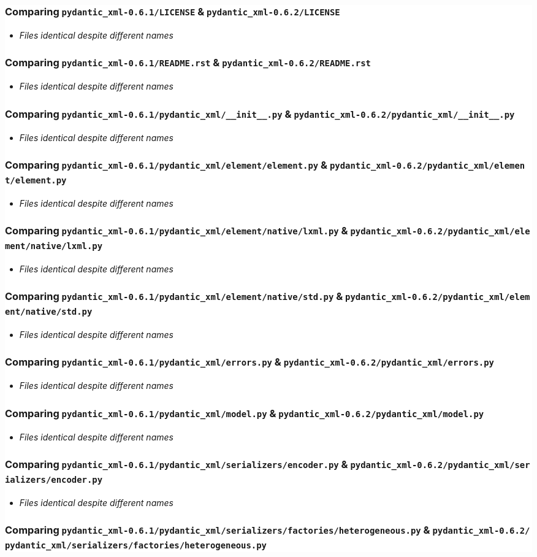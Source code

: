 ### Comparing `pydantic_xml-0.6.1/LICENSE` & `pydantic_xml-0.6.2/LICENSE`

 * *Files identical despite different names*

### Comparing `pydantic_xml-0.6.1/README.rst` & `pydantic_xml-0.6.2/README.rst`

 * *Files identical despite different names*

### Comparing `pydantic_xml-0.6.1/pydantic_xml/__init__.py` & `pydantic_xml-0.6.2/pydantic_xml/__init__.py`

 * *Files identical despite different names*

### Comparing `pydantic_xml-0.6.1/pydantic_xml/element/element.py` & `pydantic_xml-0.6.2/pydantic_xml/element/element.py`

 * *Files identical despite different names*

### Comparing `pydantic_xml-0.6.1/pydantic_xml/element/native/lxml.py` & `pydantic_xml-0.6.2/pydantic_xml/element/native/lxml.py`

 * *Files identical despite different names*

### Comparing `pydantic_xml-0.6.1/pydantic_xml/element/native/std.py` & `pydantic_xml-0.6.2/pydantic_xml/element/native/std.py`

 * *Files identical despite different names*

### Comparing `pydantic_xml-0.6.1/pydantic_xml/errors.py` & `pydantic_xml-0.6.2/pydantic_xml/errors.py`

 * *Files identical despite different names*

### Comparing `pydantic_xml-0.6.1/pydantic_xml/model.py` & `pydantic_xml-0.6.2/pydantic_xml/model.py`

 * *Files identical despite different names*

### Comparing `pydantic_xml-0.6.1/pydantic_xml/serializers/encoder.py` & `pydantic_xml-0.6.2/pydantic_xml/serializers/encoder.py`

 * *Files identical despite different names*

### Comparing `pydantic_xml-0.6.1/pydantic_xml/serializers/factories/heterogeneous.py` & `pydantic_xml-0.6.2/pydantic_xml/serializers/factories/heterogeneous.py`
